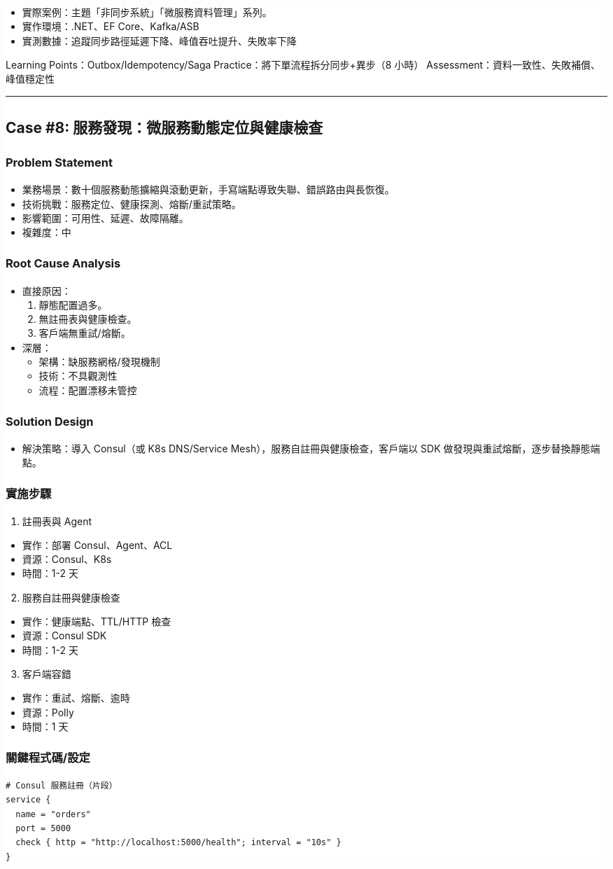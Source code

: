 - 實際案例：主題「非同步系統」「微服務資料管理」系列。
- 實作環境：.NET、EF Core、Kafka/ASB
- 實測數據：追蹤同步路徑延遲下降、峰值吞吐提升、失敗率下降

Learning Points：Outbox/Idempotency/Saga
Practice：將下單流程拆分同步+異步（8 小時）
Assessment：資料一致性、失敗補償、峰值穩定性

---

## Case #8: 服務發現：微服務動態定位與健康檢查

### Problem Statement
- 業務場景：數十個服務動態擴縮與滾動更新，手寫端點導致失聯、錯誤路由與長恢復。
- 技術挑戰：服務定位、健康探測、熔斷/重試策略。
- 影響範圍：可用性、延遲、故障隔離。
- 複雜度：中

### Root Cause Analysis
- 直接原因：
  1. 靜態配置過多。
  2. 無註冊表與健康檢查。
  3. 客戶端無重試/熔斷。
- 深層：
  - 架構：缺服務網格/發現機制
  - 技術：不具觀測性
  - 流程：配置漂移未管控

### Solution Design
- 解決策略：導入 Consul（或 K8s DNS/Service Mesh），服務自註冊與健康檢查，客戶端以 SDK 做發現與重試熔斷，逐步替換靜態端點。

### 實施步驟
1. 註冊表與 Agent
- 實作：部署 Consul、Agent、ACL
- 資源：Consul、K8s
- 時間：1-2 天
2. 服務自註冊與健康檢查
- 實作：健康端點、TTL/HTTP 檢查
- 資源：Consul SDK
- 時間：1-2 天
3. 客戶端容錯
- 實作：重試、熔斷、逾時
- 資源：Polly
- 時間：1 天

### 關鍵程式碼/設定
```hcl
# Consul 服務註冊（片段）
service {
  name = "orders"
  port = 5000
  check { http = "http://localhost:5000/health"; interval = "10s" }
}
```
